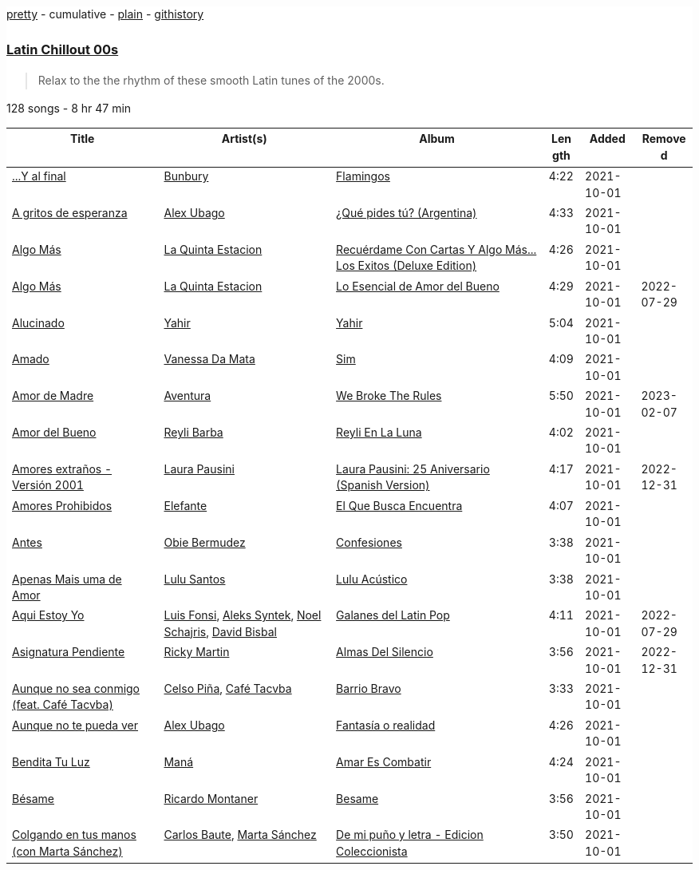 [pretty](/playlists/pretty/37i9dQZF1DWValJmYBKiAM.md) - cumulative - [plain](/playlists/plain/37i9dQZF1DWValJmYBKiAM) - [githistory](https://github.githistory.xyz/mackorone/spotify-playlist-archive/blob/main/playlists/plain/37i9dQZF1DWValJmYBKiAM)

### [Latin Chillout 00s](https://open.spotify.com/playlist/37i9dQZF1DWValJmYBKiAM)

> Relax to the the rhythm of these smooth Latin tunes of the 2000s.

128 songs - 8 hr 47 min

| Title | Artist(s) | Album | Length | Added | Removed |
|---|---|---|---|---|---|
| [...Y al final](https://open.spotify.com/track/3LR1Ienv3nT4S8gbsie6bA) | [Bunbury](https://open.spotify.com/artist/4uqzzJg3ww5eH7IgGV7DMT) | [Flamingos](https://open.spotify.com/album/2MUTc0OJT6lOZCwifS1LyB) | 4:22 | 2021-10-01 |  |
| [A gritos de esperanza](https://open.spotify.com/track/3z4hLskqGLtLEYcetdtxqe) | [Alex Ubago](https://open.spotify.com/artist/2tY2GFdhH0Wa2VBvsxew5X) | [¿Qué pides tú? \(Argentina\)](https://open.spotify.com/album/7cJiLvzLDaEhi2K4pfPYjl) | 4:33 | 2021-10-01 |  |
| [Algo Más](https://open.spotify.com/track/1L8RiMflaEtWqg6GtRQNAF) | [La Quinta Estacion](https://open.spotify.com/artist/7FZj349hdLfD6qzXkJLuAh) | [Recuérdame Con Cartas Y Algo Más..\. Los Exitos \(Deluxe Edition\)](https://open.spotify.com/album/3PXv5uwPtZmtg0Qq6PxAgm) | 4:26 | 2021-10-01 |  |
| [Algo Más](https://open.spotify.com/track/6YCzji8fZYobeeByNoYNh5) | [La Quinta Estacion](https://open.spotify.com/artist/7FZj349hdLfD6qzXkJLuAh) | [Lo Esencial de Amor del Bueno](https://open.spotify.com/album/1QOVPH6w0xGNyZF2KPIzEd) | 4:29 | 2021-10-01 | 2022-07-29 |
| [Alucinado](https://open.spotify.com/track/3gKm2TjAkLUNpJC1WKOzjX) | [Yahir](https://open.spotify.com/artist/1bqHIHJm8coUJqqoguolZJ) | [Yahir](https://open.spotify.com/album/744vGdkALQFC1WoKzSm9G6) | 5:04 | 2021-10-01 |  |
| [Amado](https://open.spotify.com/track/1h0f2T0DT3EVYnURyV8Rtu) | [Vanessa Da Mata](https://open.spotify.com/artist/57pVvBwa3ZCR9LsVlkLXj7) | [Sim](https://open.spotify.com/album/0deZTBaASnRuOxp2IcnTBN) | 4:09 | 2021-10-01 |  |
| [Amor de Madre](https://open.spotify.com/track/7Ka96TnEA9S6aWG4pIS9RW) | [Aventura](https://open.spotify.com/artist/1qto4hHid1P71emI6Fd8xi) | [We Broke The Rules](https://open.spotify.com/album/5QdYO6Q2POaG7dhVIsJeWd) | 5:50 | 2021-10-01 | 2023-02-07 |
| [Amor del Bueno](https://open.spotify.com/track/2G74yhtIMW8tJY5I83dS4Z) | [Reyli Barba](https://open.spotify.com/artist/69BUYvpG9MbjCyIZfsFdhJ) | [Reyli En La Luna](https://open.spotify.com/album/3BLkomoXh6O4Sp2m9z4tiY) | 4:02 | 2021-10-01 |  |
| [Amores extraños \- Versión 2001](https://open.spotify.com/track/25NjrLbcrjU4TiI5BZQirh) | [Laura Pausini](https://open.spotify.com/artist/2e4nwiX8ZCU09LGLOpeqTH) | [Laura Pausini: 25 Aniversario \(Spanish Version\)](https://open.spotify.com/album/0EXcVDePo397i4Um4vGxGs) | 4:17 | 2021-10-01 | 2022-12-31 |
| [Amores Prohibidos](https://open.spotify.com/track/3vJM77KoiopgMv32I5fejb) | [Elefante](https://open.spotify.com/artist/5oYHL2SijkMY52gKIhYJNb) | [El Que Busca Encuentra](https://open.spotify.com/album/0fuY5UnmF59L4xKeRSZFbm) | 4:07 | 2021-10-01 |  |
| [Antes](https://open.spotify.com/track/0TIKTcvtKI26PNRvjyeHjP) | [Obie Bermudez](https://open.spotify.com/artist/0caLxEeeNrpE0noxdInoGe) | [Confesiones](https://open.spotify.com/album/6HP3XgMRhNov0v1qTetdOi) | 3:38 | 2021-10-01 |  |
| [Apenas Mais uma de Amor](https://open.spotify.com/track/6YNCE5qtrTa7YcnAOAEsDQ) | [Lulu Santos](https://open.spotify.com/artist/0A1oy7PC7fdzURgaLaWkL1) | [Lulu Acústico](https://open.spotify.com/album/14xCfgcBE9uCrwwR36NoVB) | 3:38 | 2021-10-01 |  |
| [Aqui Estoy Yo](https://open.spotify.com/track/5DgsWDhgoploQACccB83Z8) | [Luis Fonsi](https://open.spotify.com/artist/4V8Sr092TqfHkfAA5fXXqG), [Aleks Syntek](https://open.spotify.com/artist/0r8toju2ecKaVtItkzAnNi), [Noel Schajris](https://open.spotify.com/artist/2uEjXyVi0SA1HPpj3zquXh), [David Bisbal](https://open.spotify.com/artist/5gOJTI4TusSENizxhcG7jB) | [Galanes del Latin Pop](https://open.spotify.com/album/1NMkGDqOhAVIzw4Ueiu5tW) | 4:11 | 2021-10-01 | 2022-07-29 |
| [Asignatura Pendiente](https://open.spotify.com/track/4nYE8K5ozd9HNfB2RC8o2c) | [Ricky Martin](https://open.spotify.com/artist/7slfeZO9LsJbWgpkIoXBUJ) | [Almas Del Silencio](https://open.spotify.com/album/5ME0ACeS6VWaqTOCpsoFT2) | 3:56 | 2021-10-01 | 2022-12-31 |
| [Aunque no sea conmigo \(feat\. Café Tacvba\)](https://open.spotify.com/track/199gJ6b1aihvmEqdQZr0qT) | [Celso Piña](https://open.spotify.com/artist/6PmfbeAL7jAauFPNyQ5UPi), [Café Tacvba](https://open.spotify.com/artist/09xj0S68Y1OU1vHMCZAIvz) | [Barrio Bravo](https://open.spotify.com/album/0ZCip2zkf5EGx7j4QeRRUD) | 3:33 | 2021-10-01 |  |
| [Aunque no te pueda ver](https://open.spotify.com/track/2425UlXvkIkAEJAtAd8ROm) | [Alex Ubago](https://open.spotify.com/artist/2tY2GFdhH0Wa2VBvsxew5X) | [Fantasía o realidad](https://open.spotify.com/album/1RF8AaupRPlmA13HxSdWAe) | 4:26 | 2021-10-01 |  |
| [Bendita Tu Luz](https://open.spotify.com/track/2JBs412fpVUuzIaIp3CyIs) | [Maná](https://open.spotify.com/artist/7okwEbXzyT2VffBmyQBWLz) | [Amar Es Combatir](https://open.spotify.com/album/6XrpkEuQyfilUHMduKDeuB) | 4:24 | 2021-10-01 |  |
| [Bésame](https://open.spotify.com/track/15eXfjBk8M8L0aKJXe5YnG) | [Ricardo Montaner](https://open.spotify.com/artist/4uoz4FUMvpeyGClFTTDBsD) | [Besame](https://open.spotify.com/album/0Q8YqUymZLPDwUwfAHqZHg) | 3:56 | 2021-10-01 |  |
| [Colgando en tus manos \(con Marta Sánchez\)](https://open.spotify.com/track/3UI9I3e1g1y5T3SMfdgfGO) | [Carlos Baute](https://open.spotify.com/artist/3smfreCkyJt7bShaTYpG77), [Marta Sánchez](https://open.spotify.com/artist/368rTiMKMrz3b03az6B14w) | [De mi puño y letra \- Edicion Coleccionista](https://open.spotify.com/album/1cz8fhax6HNiCSE1uuV2Vs) | 3:50 | 2021-10-01 |  |